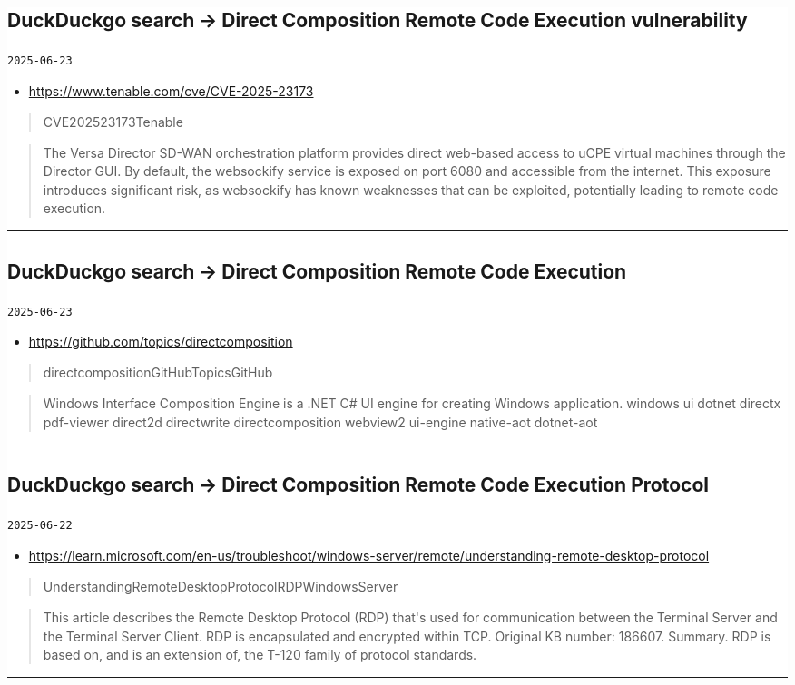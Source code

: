
## DuckDuckgo search -> Direct Composition Remote Code Execution vulnerability
`2025-06-23`

* https://www.tenable.com/cve/CVE-2025-23173

<blockquote>
 CVE202523173Tenable
</blockquote>
<blockquote>
The Versa Director SD-WAN orchestration platform provides direct web-based access to uCPE virtual machines through the Director GUI. By default, the websockify service is exposed on port 6080 and accessible from the internet. This exposure introduces significant risk, as websockify has known weaknesses that can be exploited, potentially leading to remote code execution.
</blockquote>

---

## DuckDuckgo search -> Direct Composition Remote Code Execution
`2025-06-23`

* https://github.com/topics/directcomposition

<blockquote>
 directcompositionGitHubTopicsGitHub
</blockquote>
<blockquote>
Windows Interface Composition Engine is a .NET C&#35; UI engine for creating Windows application. windows ui dotnet directx pdf-viewer direct2d directwrite directcomposition webview2 ui-engine native-aot dotnet-aot
</blockquote>

---

## DuckDuckgo search -> Direct Composition Remote Code Execution Protocol
`2025-06-22`

* https://learn.microsoft.com/en-us/troubleshoot/windows-server/remote/understanding-remote-desktop-protocol

<blockquote>
 UnderstandingRemoteDesktopProtocolRDPWindowsServer
</blockquote>
<blockquote>
This article describes the Remote Desktop Protocol (RDP) that's used for communication between the Terminal Server and the Terminal Server Client. RDP is encapsulated and encrypted within TCP. Original KB number: 186607. Summary. RDP is based on, and is an extension of, the T-120 family of protocol standards.
</blockquote>

---